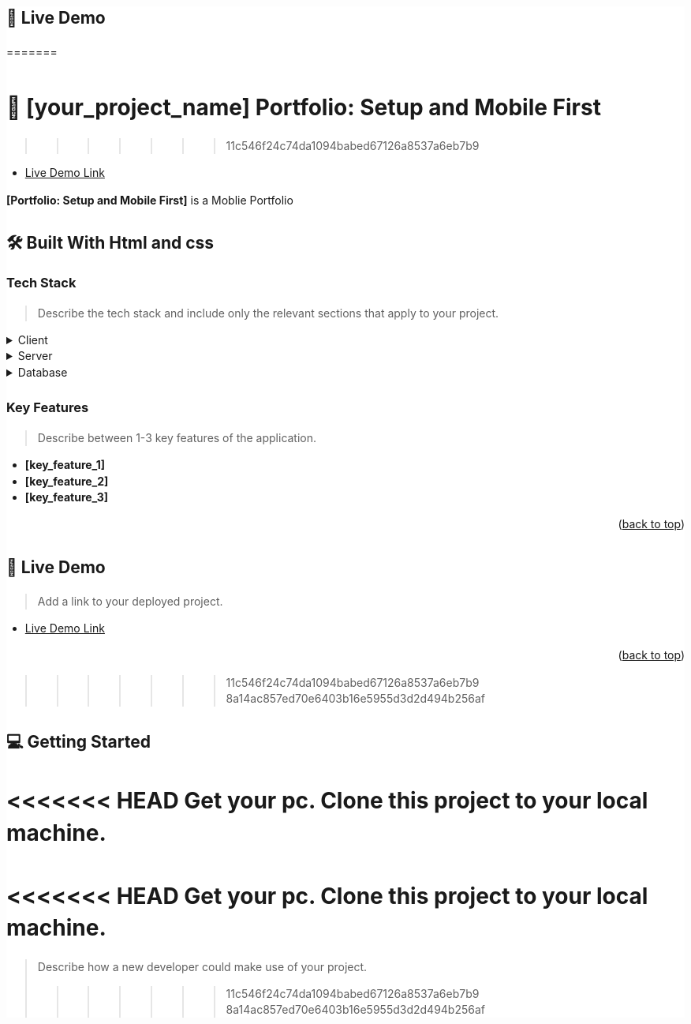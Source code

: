 
## 🚀 Live Demo <a name="live-demo"></a>
=======


# 📖 [your_project_name] <a name="about-project">Portfolio: Setup and Mobile First</a>
>>>>>>> 11c546f24c74da1094babed67126a8537a6eb7b9

- [Live Demo Link]()

**[Portfolio: Setup and Mobile First]** is a Moblie Portfolio

## 🛠 Built With <a name="built-with">Html and css</a>

### Tech Stack <a name="tech-stack"></a>

> Describe the tech stack and include only the relevant sections that apply to your project.

<details><summary>Client</summary></details>

<details><summary>Server</summary></details>

<details><summary>Database</summary></details>



### Key Features <a name="key-features"></a>

> Describe between 1-3 key features of the application.

- **[key_feature_1]**
- **[key_feature_2]**
- **[key_feature_3]**

<p align="right">(<a href="#readme-top">back to top</a>)</p>



## 🚀 Live Demo <a name="live-demo"></a>

> Add a link to your deployed project.

- [Live Demo Link]()

<p align="right">(<a href="#readme-top">back to top</a>)</p>

>>>>>>> 11c546f24c74da1094babed67126a8537a6eb7b9
>>>>>>> 8a14ac857ed70e6403b16e5955d3d2d494b256af


## 💻 Getting Started <a name="getting-started"></a>

<<<<<<< HEAD
 Get your pc.
 Clone this project to your local machine. 
=======
<<<<<<< HEAD
 Get your pc.
 Clone this project to your local machine. 
=======
> Describe how a new developer could make use of your project.
>>>>>>> 11c546f24c74da1094babed67126a8537a6eb7b9
>>>>>>> 8a14ac857ed70e6403b16e5955d3d2d494b256af
